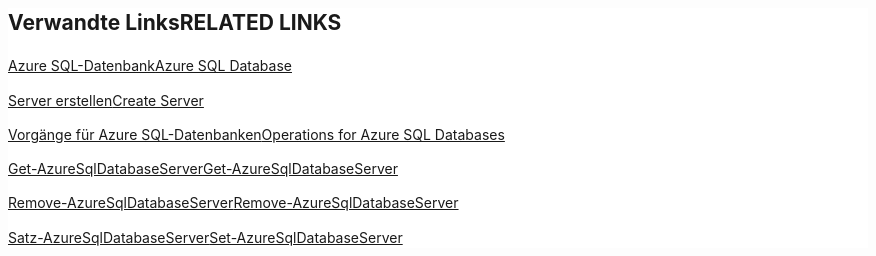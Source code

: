 ## <span data-ttu-id="f52a7-142">Verwandte Links</span><span class="sxs-lookup"><span data-stu-id="f52a7-142">RELATED LINKS</span></span>

[<span data-ttu-id="f52a7-143">Azure SQL-Datenbank</span><span class="sxs-lookup"><span data-stu-id="f52a7-143">Azure SQL Database</span></span>](https://azure.microsoft.com/en-us/services/sql-database/)

[<span data-ttu-id="f52a7-144">Server erstellen</span><span class="sxs-lookup"><span data-stu-id="f52a7-144">Create Server</span></span>](https://msdn.microsoft.com/en-us/library/azure/dn505699.aspx)

[<span data-ttu-id="f52a7-145">Vorgänge für Azure SQL-Datenbanken</span><span class="sxs-lookup"><span data-stu-id="f52a7-145">Operations for Azure SQL Databases</span></span>](https://msdn.microsoft.com/en-us/library/azure/dn505719.aspx)

[<span data-ttu-id="f52a7-146">Get-AzureSqlDatabaseServer</span><span class="sxs-lookup"><span data-stu-id="f52a7-146">Get-AzureSqlDatabaseServer</span></span>](./Get-AzureSqlDatabaseServer.md)

[<span data-ttu-id="f52a7-147">Remove-AzureSqlDatabaseServer</span><span class="sxs-lookup"><span data-stu-id="f52a7-147">Remove-AzureSqlDatabaseServer</span></span>](./Remove-AzureSqlDatabaseServer.md)

[<span data-ttu-id="f52a7-148">Satz-AzureSqlDatabaseServer</span><span class="sxs-lookup"><span data-stu-id="f52a7-148">Set-AzureSqlDatabaseServer</span></span>](./Set-AzureSqlDatabaseServer.md)


